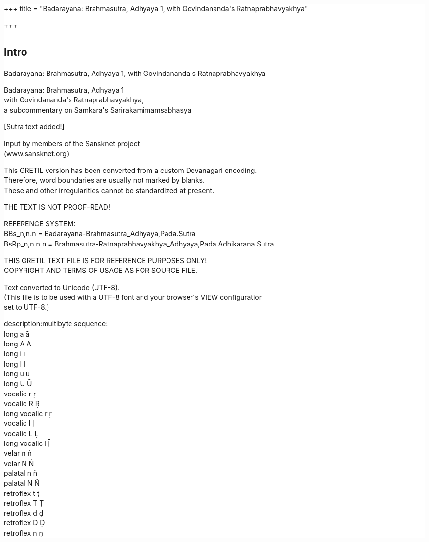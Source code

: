 +++
title = "Badarayana: Brahmasutra, Adhyaya 1, with Govindananda's Ratnaprabhavyakhya"

+++


## Intro
  
  
  
  
Badarayana: Brahmasutra, Adhyaya 1, with Govindananda's Ratnaprabhavyakhya  
  
  
  
  
  
Badarayana: Brahmasutra, Adhyaya 1  
with Govindananda's Ratnaprabhavyakhya,  
a subcommentary on Samkara's Sarirakamimamsabhasya  
  
[Sutra text added!]  
  
  
  
Input by members of the Sansknet project  
(www.sansknet.org)  
  
  
This GRETIL version has been converted from a custom Devanagari encoding.  
Therefore, word boundaries are usually not marked by blanks.  
These and other irregularities cannot be standardized at present.  
  
  
THE TEXT IS NOT PROOF-READ!  
  
  
  
REFERENCE SYSTEM:  
BBs_n,n.n = Badarayana-Brahmasutra_Adhyaya,Pada.Sutra  
BsRp_n,n.n.n = Brahmasutra-Ratnaprabhavyakhya_Adhyaya,Pada.Adhikarana.Sutra  
  
  
  
  
THIS GRETIL TEXT FILE IS FOR REFERENCE PURPOSES ONLY!  
COPYRIGHT AND TERMS OF USAGE AS FOR SOURCE FILE.  
  
Text converted to Unicode (UTF-8).  
(This file is to be used with a UTF-8 font and your browser's VIEW configuration  
set to UTF-8.)  
  
  
  
description:multibyte sequence:  
long a  ā     
long A  Ā     
long i  ī     
long I  Ī     
long u  ū     
long U  Ū     
vocalic r  ṛ    
vocalic R  Ṛ    
long vocalic r  ṝ    
vocalic l  ḷ    
vocalic L  Ḷ    
long vocalic l  ḹ    
velar n  ṅ    
velar N  Ṅ    
palatal n  ñ     
palatal N  Ñ     
retroflex t  ṭ    
retroflex T  Ṭ    
retroflex d  ḍ    
retroflex D  Ḍ    
retroflex n  ṇ    